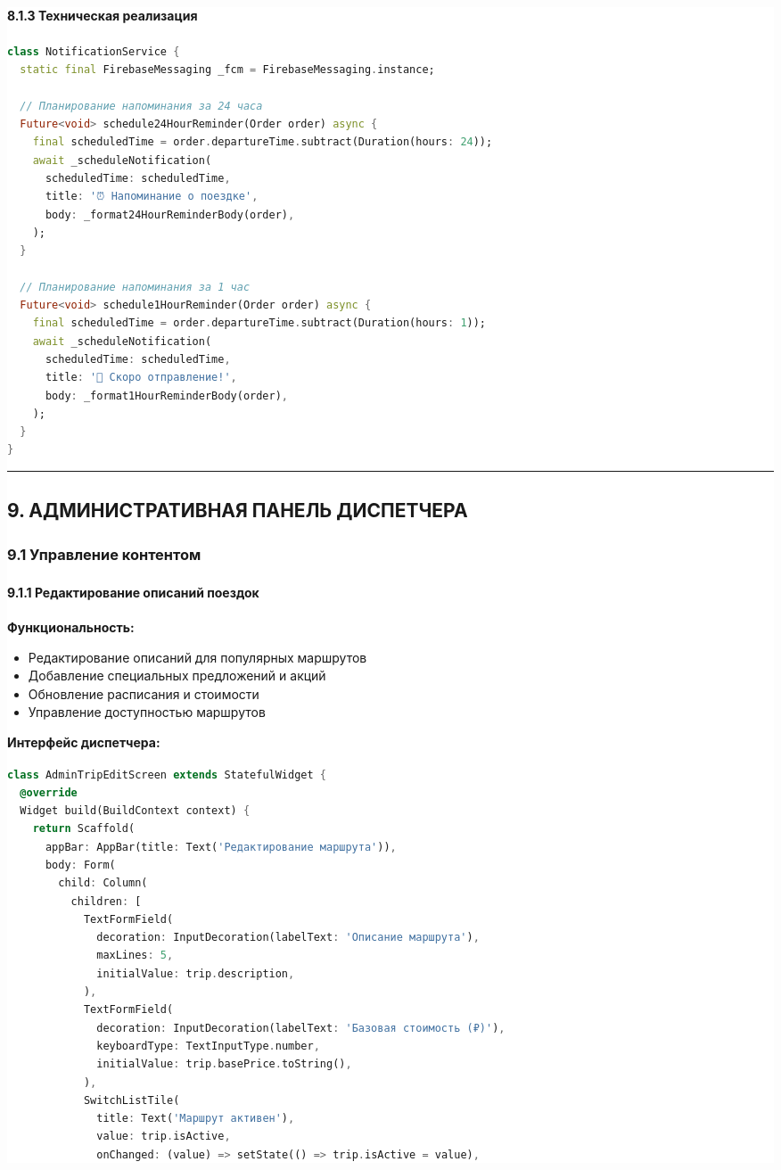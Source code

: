 #### 8.1.3 Техническая реализация
```dart
class NotificationService {
  static final FirebaseMessaging _fcm = FirebaseMessaging.instance;
  
  // Планирование напоминания за 24 часа
  Future<void> schedule24HourReminder(Order order) async {
    final scheduledTime = order.departureTime.subtract(Duration(hours: 24));
    await _scheduleNotification(
      scheduledTime: scheduledTime,
      title: '⏰ Напоминание о поездке',
      body: _format24HourReminderBody(order),
    );
  }
  
  // Планирование напоминания за 1 час
  Future<void> schedule1HourReminder(Order order) async {
    final scheduledTime = order.departureTime.subtract(Duration(hours: 1));
    await _scheduleNotification(
      scheduledTime: scheduledTime,
      title: '🚗 Скоро отправление!',
      body: _format1HourReminderBody(order),
    );
  }
}
```

---

## 9. АДМИНИСТРАТИВНАЯ ПАНЕЛЬ ДИСПЕТЧЕРА

### 9.1 Управление контентом

#### 9.1.1 Редактирование описаний поездок
**Функциональность:**
- Редактирование описаний для популярных маршрутов
- Добавление специальных предложений и акций
- Обновление расписания и стоимости
- Управление доступностью маршрутов

**Интерфейс диспетчера:**
```dart
class AdminTripEditScreen extends StatefulWidget {
  @override
  Widget build(BuildContext context) {
    return Scaffold(
      appBar: AppBar(title: Text('Редактирование маршрута')),
      body: Form(
        child: Column(
          children: [
            TextFormField(
              decoration: InputDecoration(labelText: 'Описание маршрута'),
              maxLines: 5,
              initialValue: trip.description,
            ),
            TextFormField(
              decoration: InputDecoration(labelText: 'Базовая стоимость (₽)'),
              keyboardType: TextInputType.number,
              initialValue: trip.basePrice.toString(),
            ),
            SwitchListTile(
              title: Text('Маршрут активен'),
              value: trip.isActive,
              onChanged: (value) => setState(() => trip.isActive = value),
```